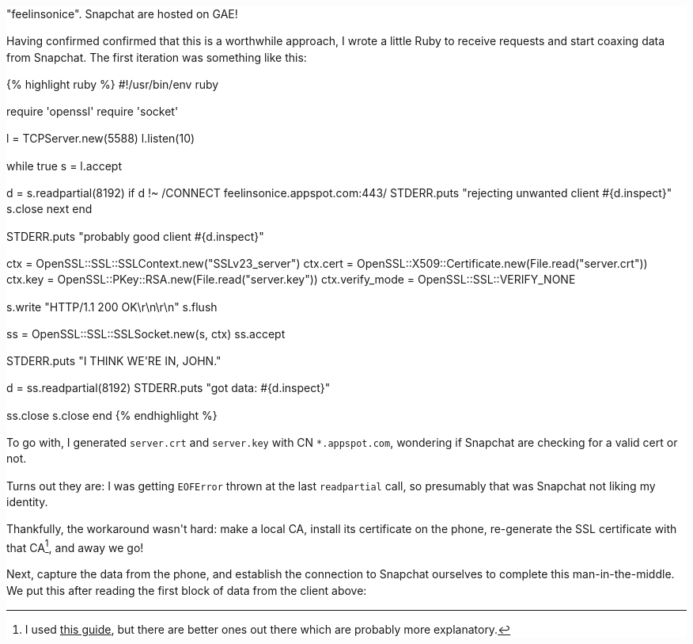 "feelinsonice".  Snapchat are hosted on GAE!

Having confirmed confirmed that this is a worthwhile approach, I wrote a little
Ruby to receive requests and start coaxing data from Snapchat.  The first
iteration was something like this:

{% highlight ruby %}
#!/usr/bin/env ruby

require 'openssl'
require 'socket'

l = TCPServer.new(5588)
l.listen(10)

while true
  s = l.accept

  d = s.readpartial(8192)
  if d !~ /CONNECT feelinsonice.appspot.com:443/
    STDERR.puts "rejecting unwanted client #{d.inspect}"
    s.close
    next
  end

  STDERR.puts "probably good client #{d.inspect}"

  ctx = OpenSSL::SSL::SSLContext.new("SSLv23_server")
  ctx.cert = OpenSSL::X509::Certificate.new(File.read("server.crt"))
  ctx.key = OpenSSL::PKey::RSA.new(File.read("server.key"))
  ctx.verify_mode = OpenSSL::SSL::VERIFY_NONE

  s.write "HTTP/1.1 200 OK\r\n\r\n"
  s.flush

  ss = OpenSSL::SSL::SSLSocket.new(s, ctx)
  ss.accept

  STDERR.puts "I THINK WE'RE IN, JOHN."

  d = ss.readpartial(8192)
  STDERR.puts "got data: #{d.inspect}"

  ss.close
  s.close
end
{% endhighlight %}

To go with, I generated `server.crt` and `server.key` with CN `*.appspot.com`,
wondering if Snapchat are checking for a valid cert or not.

Turns out they are: I was getting `EOFError` thrown at the last `readpartial`
call, so presumably that was Snapchat not liking my identity.

Thankfully, the workaround wasn't hard: make a local CA, install its
certificate on the phone, re-generate the SSL certificate with that
CA[^ssl-ca], and away we go!

Next, capture the data from the phone, and establish the connection to Snapchat
ourselves to complete this man-in-the-middle. We put this after reading the
first block of data from the client above:


[^flurry]: To [Flurry](http://www.flurry.com/), a mobile analytics company, containing data like my phone model, screen res, probably some unique ID ...
[^ssl-ca]: I used [this guide](http://www.freebsdmadeeasy.com/tutorials/freebsd/create-a-ca-with-openssl.php), but there are better ones out there which are probably more explanatory.
[^http]: Note that this client doesn't speak HTTP; accordingly, it doesn't know when to close the connection (GAE's HTTP server sends the responses with `Content-Length`, so we should parse that and know when we've received all the data, but it's easier just to restart the server over and over at this stage).